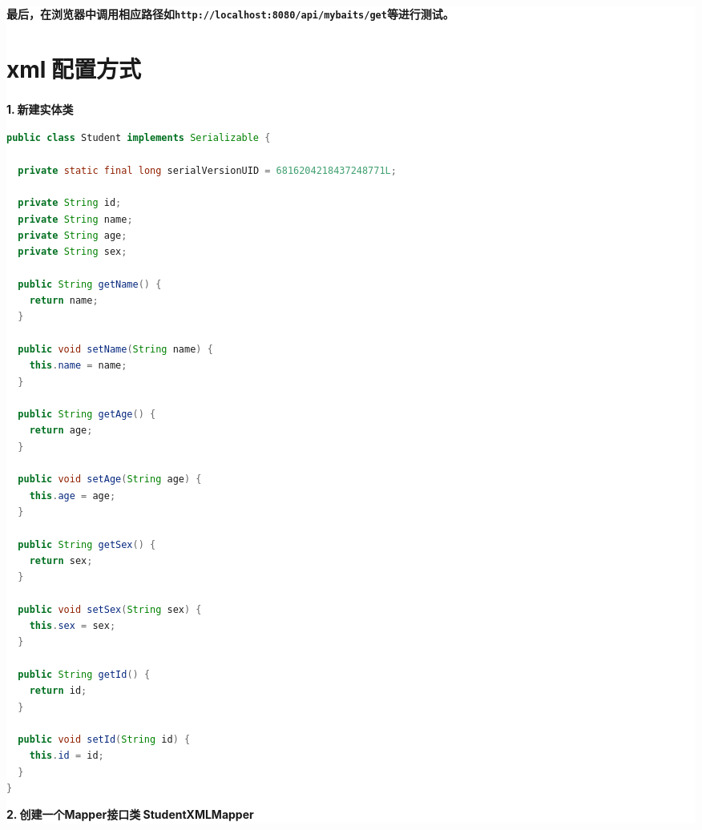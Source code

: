 **最后，在浏览器中调用相应路径如`http://localhost:8080/api/mybaits/get`等进行测试。**

# xml 配置方式

**1. 新建实体类**

```java
public class Student implements Serializable {

  private static final long serialVersionUID = 6816204218437248771L;

  private String id;
  private String name;
  private String age;
  private String sex;

  public String getName() {
    return name;
  }

  public void setName(String name) {
    this.name = name;
  }

  public String getAge() {
    return age;
  }

  public void setAge(String age) {
    this.age = age;
  }

  public String getSex() {
    return sex;
  }

  public void setSex(String sex) {
    this.sex = sex;
  }

  public String getId() {
    return id;
  }

  public void setId(String id) {
    this.id = id;
  }
}

```

**2. 创建一个Mapper接口类 StudentXMLMapper**
